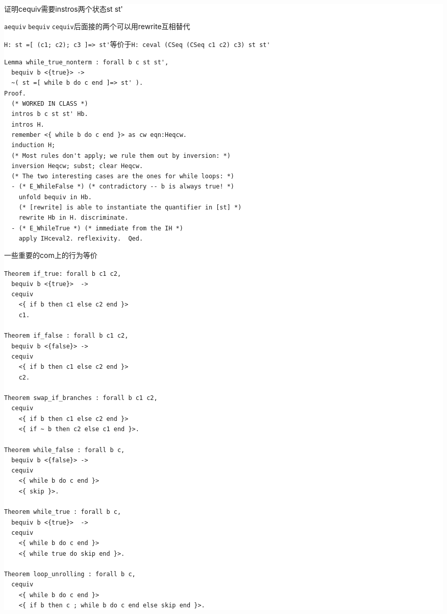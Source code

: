 证明cequiv需要instros两个状态st st'

`aequiv` `bequiv` `cequiv`后面接的两个可以用rewrite互相替代

`H: st =[ (c1; c2); c3 ]=> st'`等价于`H: ceval (CSeq (CSeq c1 c2) c3) st st'`

```coq
Lemma while_true_nonterm : forall b c st st',
  bequiv b <{true}> ->
  ~( st =[ while b do c end ]=> st' ).
Proof.
  (* WORKED IN CLASS *)
  intros b c st st' Hb.
  intros H.
  remember <{ while b do c end }> as cw eqn:Heqcw.
  induction H;
  (* Most rules don't apply; we rule them out by inversion: *)
  inversion Heqcw; subst; clear Heqcw.
  (* The two interesting cases are the ones for while loops: *)
  - (* E_WhileFalse *) (* contradictory -- b is always true! *)
    unfold bequiv in Hb.
    (* [rewrite] is able to instantiate the quantifier in [st] *)
    rewrite Hb in H. discriminate.
  - (* E_WhileTrue *) (* immediate from the IH *)
    apply IHceval2. reflexivity.  Qed.
```

一些重要的com上的行为等价

```coq
Theorem if_true: forall b c1 c2,
  bequiv b <{true}>  ->
  cequiv
    <{ if b then c1 else c2 end }>
    c1.

Theorem if_false : forall b c1 c2,
  bequiv b <{false}> ->
  cequiv
    <{ if b then c1 else c2 end }>
    c2.

Theorem swap_if_branches : forall b c1 c2,
  cequiv
    <{ if b then c1 else c2 end }>
    <{ if ~ b then c2 else c1 end }>.

Theorem while_false : forall b c,
  bequiv b <{false}> ->
  cequiv
    <{ while b do c end }>
    <{ skip }>.

Theorem while_true : forall b c,
  bequiv b <{true}>  ->
  cequiv
    <{ while b do c end }>
    <{ while true do skip end }>.

Theorem loop_unrolling : forall b c,
  cequiv
    <{ while b do c end }>
    <{ if b then c ; while b do c end else skip end }>.
```
